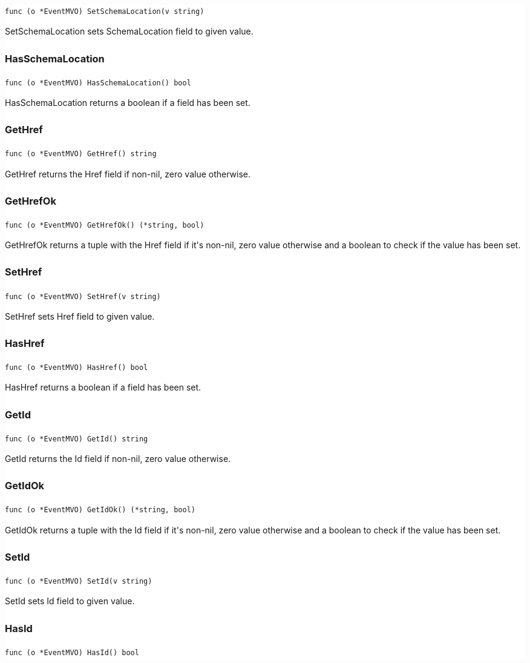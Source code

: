 `func (o *EventMVO) SetSchemaLocation(v string)`

SetSchemaLocation sets SchemaLocation field to given value.

### HasSchemaLocation

`func (o *EventMVO) HasSchemaLocation() bool`

HasSchemaLocation returns a boolean if a field has been set.

### GetHref

`func (o *EventMVO) GetHref() string`

GetHref returns the Href field if non-nil, zero value otherwise.

### GetHrefOk

`func (o *EventMVO) GetHrefOk() (*string, bool)`

GetHrefOk returns a tuple with the Href field if it's non-nil, zero value otherwise
and a boolean to check if the value has been set.

### SetHref

`func (o *EventMVO) SetHref(v string)`

SetHref sets Href field to given value.

### HasHref

`func (o *EventMVO) HasHref() bool`

HasHref returns a boolean if a field has been set.

### GetId

`func (o *EventMVO) GetId() string`

GetId returns the Id field if non-nil, zero value otherwise.

### GetIdOk

`func (o *EventMVO) GetIdOk() (*string, bool)`

GetIdOk returns a tuple with the Id field if it's non-nil, zero value otherwise
and a boolean to check if the value has been set.

### SetId

`func (o *EventMVO) SetId(v string)`

SetId sets Id field to given value.

### HasId

`func (o *EventMVO) HasId() bool`
